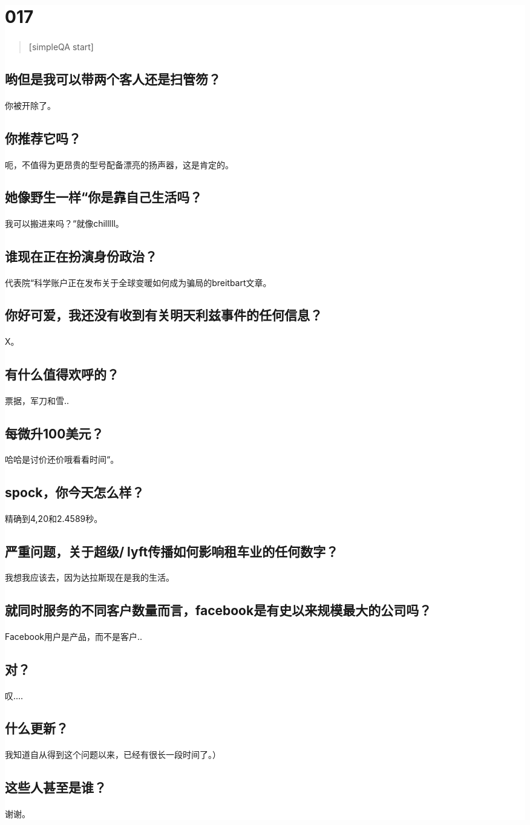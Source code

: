 ﻿# 017


> [simpleQA start]

## 哟但是我可以带两个客人还是扫管笏？
你被开除了。

## 你推荐它吗？
呃，不值得为更昂贵的型号配备漂亮的扬声器，这是肯定的。

## 她像野生一样“你是靠自己生活吗？
我可以搬进来吗？“就像chilllll。

## 谁现在正在扮演身份政治？
代表院“科学账户正在发布关于全球变暖如何成为骗局的breitbart文章。

## 你好可爱，我还没有收到有关明天利兹事件的任何信息？
X。

## 有什么值得欢呼的？
票据，军刀和雪..

## 每微升100美元？
哈哈是讨价还价哦看看时间“。

##  spock，你今天怎么样？
精确到4,20和2.4589秒。

## 严重问题，关于超级/ lyft传播如何影响租车业的任何数字？
我想我应该去，因为达拉斯现在是我的生活。

## 就同时服务的不同客户数量而言，facebook是有史以来规模最大的公司吗？
Facebook用户是产品，而不是客户..

##  对？
叹....

## 什么更新？
我知道自从得到这个问题以来，已经有很长一段时间了。）

## 这些人甚至是谁？
谢谢。
